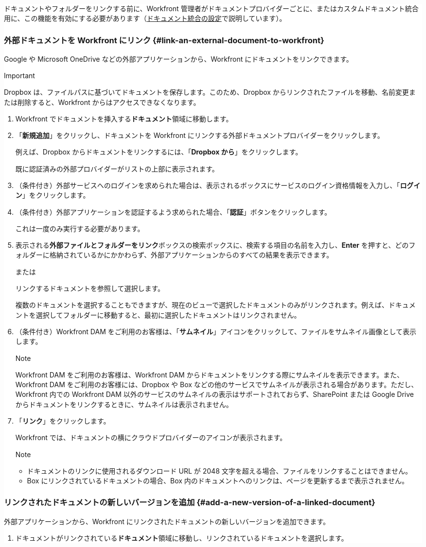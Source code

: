 ドキュメントやフォルダーをリンクする前に、Workfront 管理者がドキュメントプロバイダーごとに、またはカスタムドキュメント統合用に、この機能を有効にする必要があります（[ドキュメント統合の設定](../../administration-and-setup/configure-integrations/configure-document-integrations.md)で説明しています）。

### 外部ドキュメントを Workfront にリンク {#link-an-external-document-to-workfront}

Google や Microsoft OneDrive などの外部アプリケーションから、Workfront にドキュメントをリンクできます。

>[!IMPORTANT]
>
>Dropbox は、ファイルパスに基づいてドキュメントを保存します。このため、Dropbox からリンクされたファイルを移動、名前変更または削除すると、Workfront からはアクセスできなくなります。

1. Workfront でドキュメントを挿入する&#x200B;**ドキュメント**&#x200B;領域に移動します。
1. 「**新規追加**」をクリックし、ドキュメントを Workfront にリンクする外部ドキュメントプロバイダーをクリックします。

   例えば、Dropbox からドキュメントをリンクするには、「**Dropbox から**」をクリックします。

   既に認証済みの外部プロバイダーがリストの上部に表示されます。

1. （条件付き）外部サービスへのログインを求められた場合は、表示されるボックスにサービスのログイン資格情報を入力し、「**ログイン**」をクリックします。
1. （条件付き）外部アプリケーションを認証するよう求められた場合、「**認証**」ボタンをクリックします。

   これは一度のみ実行する必要があります。

1. 表示される&#x200B;**外部ファイルとフォルダーをリンク**&#x200B;ボックスの検索ボックスに、検索する項目の名前を入力し、**Enter** を押すと、どのフォルダーに格納されているかにかかわらず、外部アプリケーションからのすべての結果を表示できます。

   または

   リンクするドキュメントを参照して選択します。

   複数のドキュメントを選択することもできますが、現在のビューで選択したドキュメントのみがリンクされます。例えば、ドキュメントを選択してフォルダーに移動すると、最初に選択したドキュメントはリンクされません。

1. （条件付き）Workfront DAM をご利用のお客様は、「**サムネイル**」アイコンをクリックして、ファイルをサムネイル画像として表示します。

   >[!NOTE]
   >
   >Workfront DAM をご利用のお客様は、Workfront DAM からドキュメントをリンクする際にサムネイルを表示できます。また、Workfront DAM をご利用のお客様には、Dropbox や Box などの他のサービスでサムネイルが表示される場合があります。ただし、Workfront 内での Workfront DAM 以外のサービスのサムネイルの表示はサポートされておらず、SharePoint または Google Drive からドキュメントをリンクするときに、サムネイルは表示されません。

1. 「**リンク**」をクリックします。

   Workfront では、ドキュメントの横にクラウドプロバイダーのアイコンが表示されます。

   >[!NOTE]
   >
   >* ドキュメントのリンクに使用されるダウンロード URL が 2048 文字を超える場合、ファイルをリンクすることはできません。
   >* Box にリンクされているドキュメントの場合、Box 内のドキュメントへのリンクは、ページを更新するまで表示されません。

### リンクされたドキュメントの新しいバージョンを追加 {#add-a-new-version-of-a-linked-document}

外部アプリケーションから、Workfront にリンクされたドキュメントの新しいバージョンを追加できます。

1. ドキュメントがリンクされている&#x200B;**ドキュメント**&#x200B;領域に移動し、リンクされているドキュメントを選択します。
